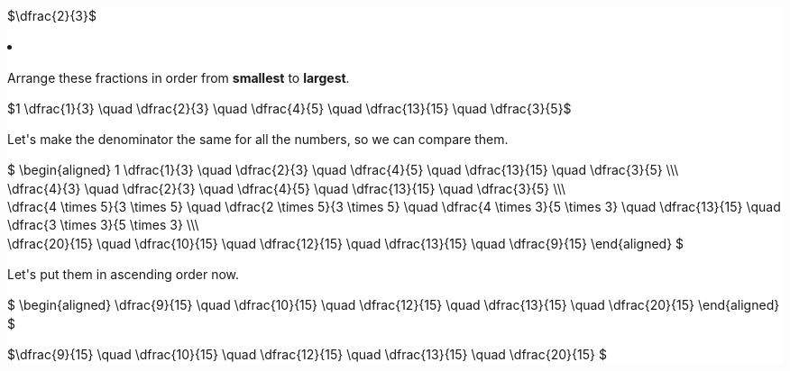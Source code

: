 $\dfrac{2}{3}$

</div>
</div>

</div>
</li>
</ul>
</div>
</li>
<li>
<div class='question_envelope rag_red subquestion'>
<div class='topics'>
<ul>
</ul>
</div>
<div class='question subquestion'>

Arrange these fractions in order from **smallest** to **largest**.

$1 \dfrac{1}{3} \quad \dfrac{2}{3} \quad \dfrac{4}{5} \quad \dfrac{13}{15} \quad \dfrac{3}{5}$

</div>
<div class='workings'>
<div class='working'>

Let's make the denominator the same for all the numbers, so we can compare them.


$
\begin{aligned}
1 \dfrac{1}{3} \quad \dfrac{2}{3} \quad \dfrac{4}{5} \quad \dfrac{13}{15} \quad \dfrac{3}{5} \\\\\\\
\dfrac{4}{3} \quad \dfrac{2}{3} \quad \dfrac{4}{5} \quad \dfrac{13}{15} \quad \dfrac{3}{5} \\\\\\\
\dfrac{4 \times 5}{3 \times 5} \quad \dfrac{2 \times 5}{3 \times 5} \quad \dfrac{4 \times 3}{5 \times 3} \quad \dfrac{13}{15} \quad \dfrac{3 \times 3}{5 \times 3} \\\\\\\
\dfrac{20}{15} \quad \dfrac{10}{15} \quad \dfrac{12}{15} \quad \dfrac{13}{15} \quad \dfrac{9}{15} 
\end{aligned}
$

Let's put them in ascending order now.

$
\begin{aligned}
\dfrac{9}{15} \quad \dfrac{10}{15} \quad \dfrac{12}{15} \quad \dfrac{13}{15} \quad \dfrac{20}{15} 
\end{aligned}
$

</div>
</div>
<div class='answers'>
<div class='answer'>

$\dfrac{9}{15} \quad \dfrac{10}{15} \quad \dfrac{12}{15} \quad \dfrac{13}{15} \quad \dfrac{20}{15} $

</div>
</div>
